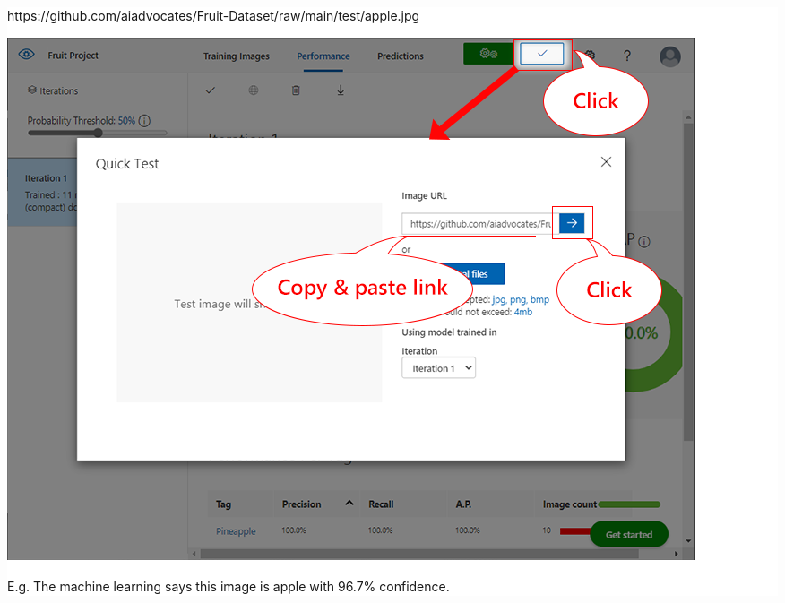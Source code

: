 <https://github.com/aiadvocates/Fruit-Dataset/raw/main/test/apple.jpg>

![Custom Vision Quick Test](images/CustomVision-21.png)

E.g.  The machine learning says this image is apple with 96.7% confidence.
